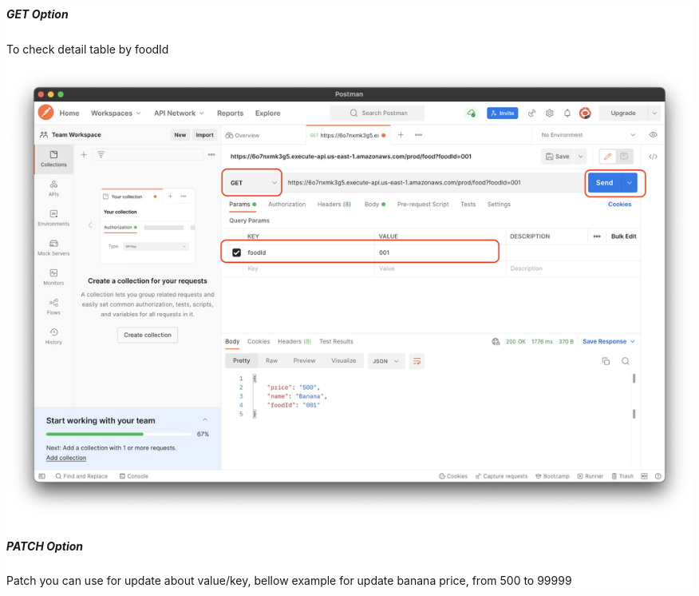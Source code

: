 ##### GET Option
To check detail table by foodId

![aws43](./docs/aws43.png)

##### PATCH Option
Patch you can use for update about value/key, bellow example for update banana price, from 500 to 99999
